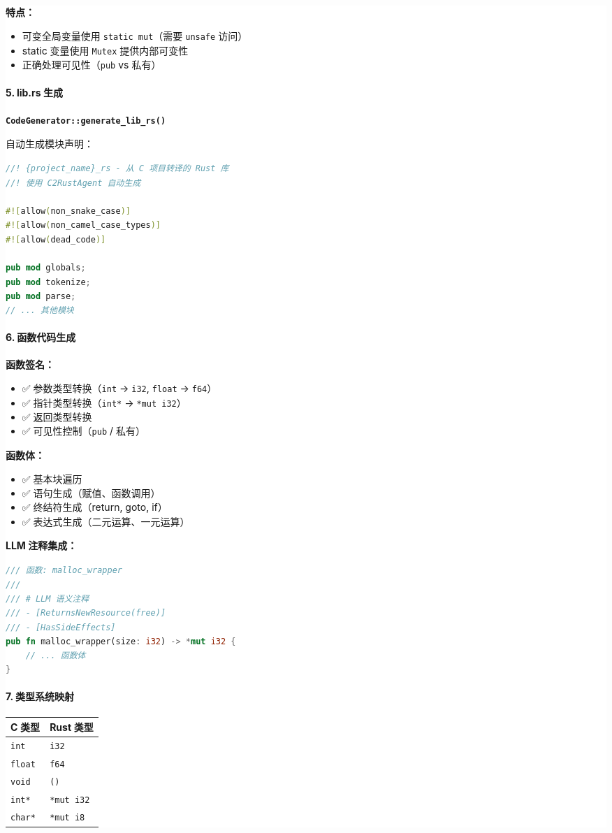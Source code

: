 **特点：**
- 可变全局变量使用 `static mut`（需要 `unsafe` 访问）
- static 变量使用 `Mutex` 提供内部可变性
- 正确处理可见性（`pub` vs 私有）

#### 5. lib.rs 生成

**`CodeGenerator::generate_lib_rs()`**

自动生成模块声明：
```rust
//! {project_name}_rs - 从 C 项目转译的 Rust 库
//! 使用 C2RustAgent 自动生成

#![allow(non_snake_case)]
#![allow(non_camel_case_types)]
#![allow(dead_code)]

pub mod globals;
pub mod tokenize;
pub mod parse;
// ... 其他模块
```

#### 6. 函数代码生成

**函数签名：**
- ✅ 参数类型转换（`int` → `i32`, `float` → `f64`）
- ✅ 指针类型转换（`int*` → `*mut i32`）
- ✅ 返回类型转换
- ✅ 可见性控制（`pub` / 私有）

**函数体：**
- ✅ 基本块遍历
- ✅ 语句生成（赋值、函数调用）
- ✅ 终结符生成（return, goto, if）
- ✅ 表达式生成（二元运算、一元运算）

**LLM 注释集成：**
```rust
/// 函数: malloc_wrapper
///
/// # LLM 语义注释
/// - [ReturnsNewResource(free)]
/// - [HasSideEffects]
pub fn malloc_wrapper(size: i32) -> *mut i32 {
    // ... 函数体
}
```

#### 7. 类型系统映射

| C 类型 | Rust 类型 |
|--------|-----------|
| `int` | `i32` |
| `float` | `f64` |
| `void` | `()` |
| `int*` | `*mut i32` |
| `char*` | `*mut i8` |
